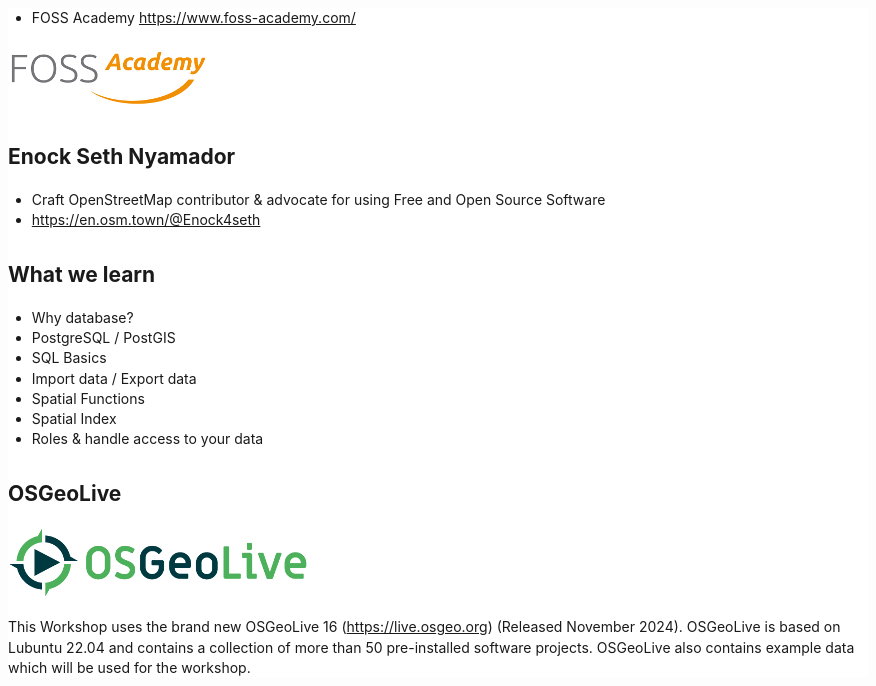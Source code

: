 * FOSS Academy https://www.foss-academy.com/

![FOSS Academy](img/FOSSAcademy.png)


## Enock Seth Nyamador

* Craft OpenStreetMap contributor & advocate for using Free and Open Source Software
* https://en.osm.town/@Enock4seth

## What we learn 
* Why database?
* PostgreSQL / PostGIS
* SQL Basics
* Import data / Export data
* Spatial Functions
* Spatial Index
* Roles & handle access to your data


## OSGeoLive

![](img/osgeolive.png )

This Workshop uses the brand new OSGeoLive 16 (https://live.osgeo.org) (Released November 2024). OSGeoLive is based on Lubuntu 22.04 and contains a collection of more than 50 pre-installed software projects. OSGeoLive also contains example data which will be used for the workshop.
